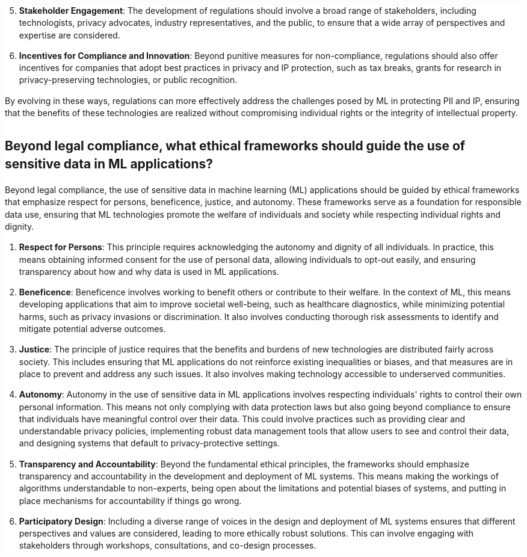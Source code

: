 5. **Stakeholder Engagement**: The development of regulations should involve a broad range of stakeholders, including technologists, privacy advocates, industry representatives, and the public, to ensure that a wide array of perspectives and expertise are considered.

6. **Incentives for Compliance and Innovation**: Beyond punitive measures for non-compliance, regulations should also offer incentives for companies that adopt best practices in privacy and IP protection, such as tax breaks, grants for research in privacy-preserving technologies, or public recognition.

By evolving in these ways, regulations can more effectively address the challenges posed by ML in protecting PII and IP, ensuring that the benefits of these technologies are realized without compromising individual rights or the integrity of intellectual property.

## Beyond legal compliance, what ethical frameworks should guide the use of sensitive data in ML applications?

Beyond legal compliance, the use of sensitive data in machine learning (ML) applications should be guided by ethical frameworks that emphasize respect for persons, beneficence, justice, and autonomy. These frameworks serve as a foundation for responsible data use, ensuring that ML technologies promote the welfare of individuals and society while respecting individual rights and dignity.

1. **Respect for Persons**: This principle requires acknowledging the autonomy and dignity of all individuals. In practice, this means obtaining informed consent for the use of personal data, allowing individuals to opt-out easily, and ensuring transparency about how and why data is used in ML applications.

2. **Beneficence**: Beneficence involves working to benefit others or contribute to their welfare. In the context of ML, this means developing applications that aim to improve societal well-being, such as healthcare diagnostics, while minimizing potential harms, such as privacy invasions or discrimination. It also involves conducting thorough risk assessments to identify and mitigate potential adverse outcomes.

3. **Justice**: The principle of justice requires that the benefits and burdens of new technologies are distributed fairly across society. This includes ensuring that ML applications do not reinforce existing inequalities or biases, and that measures are in place to prevent and address any such issues. It also involves making technology accessible to underserved communities.

4. **Autonomy**: Autonomy in the use of sensitive data in ML applications involves respecting individuals' rights to control their own personal information. This means not only complying with data protection laws but also going beyond compliance to ensure that individuals have meaningful control over their data. This could involve practices such as providing clear and understandable privacy policies, implementing robust data management tools that allow users to see and control their data, and designing systems that default to privacy-protective settings.

5. **Transparency and Accountability**: Beyond the fundamental ethical principles, the frameworks should emphasize transparency and accountability in the development and deployment of ML systems. This means making the workings of algorithms understandable to non-experts, being open about the limitations and potential biases of systems, and putting in place mechanisms for accountability if things go wrong.

6. **Participatory Design**: Including a diverse range of voices in the design and deployment of ML systems ensures that different perspectives and values are considered, leading to more ethically robust solutions. This can involve engaging with stakeholders through workshops, consultations, and co-design processes.
